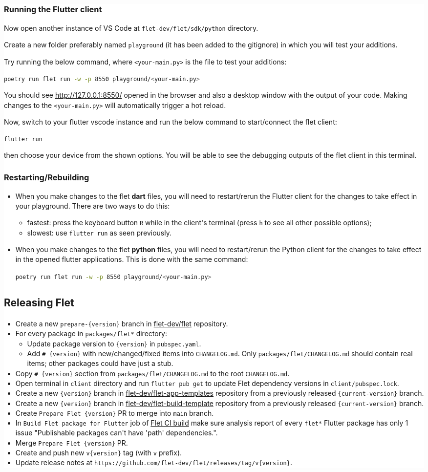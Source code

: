 ### Running the Flutter client
Now open another instance of VS Code at `flet-dev/flet/sdk/python` directory.

Create a new folder preferably named `playground` (it has been added to the gitignore) in which you will test your additions.

Try running the below command, where `<your-main.py>` is the file to test your additions:

```bash
poetry run flet run -w -p 8550 playground/<your-main.py>
```
You should see http://127.0.0.1:8550/ opened in the browser and also a desktop window with the output of your code.
Making changes to the `<your-main.py>` will automatically trigger a hot reload.

Now, switch to your flutter vscode instance and run the below command to start/connect the flet client:
```bash
flutter run
```
then choose your device from the shown options.
You will be able to see the debugging outputs of the flet client in this terminal.

### Restarting/Rebuilding

- When you make changes to the flet **dart** files, you will need to restart/rerun the Flutter client for the changes to take effect in your playground. There are two ways to do this:
  - fastest: press the keyboard button `R` while in the client's terminal (press `h` to see all other possible options);
  - slowest: use `flutter run` as seen previously.

- When you make changes to the flet **python** files, you will need to restart/rerun the Python client for the changes to take effect in the opened flutter applications. This is done with the same command:
    ```bash
    poetry run flet run -w -p 8550 playground/<your-main.py>
    ```

## Releasing Flet

* Create a new `prepare-{version}` branch in [flet-dev/flet](https://github.com/flet-dev/flet) repository.
* For every package in `packages/flet*` directory:
  * Update package version to `{version}` in `pubspec.yaml`.
  * Add `# {version}` with new/changed/fixed items into `CHANGELOG.md`. Only `packages/flet/CHANGELOG.md` should contain real items; other packages could have just a stub.
* Copy `# {version}` section from `packages/flet/CHANGELOG.md` to the root `CHANGELOG.md`.
* Open terminal in `client` directory and run `flutter pub get` to update Flet dependency versions in `client/pubspec.lock`.
* Create a new `{version}` branch in [flet-dev/flet-app-templates](https://github.com/flet-dev/flet-app-templates) repository from a previously released `{current-version}` branch.
* Create a new `{version}` branch in [flet-dev/flet-build-template](https://github.com/flet-dev/flet-build-template) repository from a previously released `{current-version}` branch.
* Create `Prepare Flet {version}` PR to merge into `main` branch.
* In `Build Flet package for Flutter` job of [Flet CI build](https://ci.appveyor.com/project/flet-dev/flet) make sure analysis report of every `flet*` Flutter package has only 1 issue "Publishable packages can't have 'path' dependencies.".
* Merge `Prepare Flet {version}` PR.
* Create and push new `v{version}` tag (with `v` prefix).
* Update release notes at `https://github.com/flet-dev/flet/releases/tag/v{version}`.
